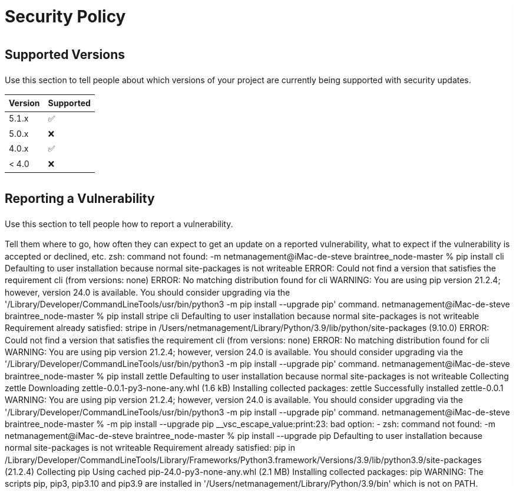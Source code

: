 # Security Policy

## Supported Versions

Use this section to tell people about which versions of your project are
currently being supported with security updates.

| Version | Supported          |
| ------- | ------------------ |
| 5.1.x   | :white_check_mark: |
| 5.0.x   | :x:                |
| 4.0.x   | :white_check_mark: |
| < 4.0   | :x:                |

## Reporting a Vulnerability

Use this section to tell people how to report a vulnerability.

Tell them where to go, how often they can expect to get an update on a
reported vulnerability, what to expect if the vulnerability is accepted or
declined, etc.
zsh: command not found: -m
netmanagement@iMac-de-steve braintree_node-master % pip install cli
Defaulting to user installation because normal site-packages is not writeable
ERROR: Could not find a version that satisfies the requirement cli (from versions: none)
ERROR: No matching distribution found for cli
WARNING: You are using pip version 21.2.4; however, version 24.0 is available.
You should consider upgrading via the '/Library/Developer/CommandLineTools/usr/bin/python3 -m pip install --upgrade pip' command.
netmanagement@iMac-de-steve braintree_node-master % pip install stripe cli
Defaulting to user installation because normal site-packages is not writeable
Requirement already satisfied: stripe in /Users/netmanagement/Library/Python/3.9/lib/python/site-packages (9.10.0)
ERROR: Could not find a version that satisfies the requirement cli (from versions: none)
ERROR: No matching distribution found for cli
WARNING: You are using pip version 21.2.4; however, version 24.0 is available.
You should consider upgrading via the '/Library/Developer/CommandLineTools/usr/bin/python3 -m pip install --upgrade pip' command.
netmanagement@iMac-de-steve braintree_node-master % pip install zettle
Defaulting to user installation because normal site-packages is not writeable
Collecting zettle
  Downloading zettle-0.0.1-py3-none-any.whl (1.6 kB)
Installing collected packages: zettle
Successfully installed zettle-0.0.1
WARNING: You are using pip version 21.2.4; however, version 24.0 is available.
You should consider upgrading via the '/Library/Developer/CommandLineTools/usr/bin/python3 -m pip install --upgrade pip' command.
netmanagement@iMac-de-steve braintree_node-master % -m pip install --upgrade pip
__vsc_escape_value:print:23: bad option: - 
zsh: command not found: -m
netmanagement@iMac-de-steve braintree_node-master % pip install --upgrade pip
Defaulting to user installation because normal site-packages is not writeable
Requirement already satisfied: pip in /Library/Developer/CommandLineTools/Library/Frameworks/Python3.framework/Versions/3.9/lib/python3.9/site-packages (21.2.4)
Collecting pip
  Using cached pip-24.0-py3-none-any.whl (2.1 MB)
Installing collected packages: pip
  WARNING: The scripts pip, pip3, pip3.10 and pip3.9 are installed in '/Users/netmanagement/Library/Python/3.9/bin' which is not on PATH.